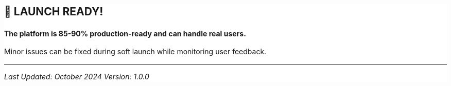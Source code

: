 
## 🎉 LAUNCH READY!

**The platform is 85-90% production-ready and can handle real users.**

Minor issues can be fixed during soft launch while monitoring user feedback.

---

*Last Updated: October 2024*
*Version: 1.0.0*
